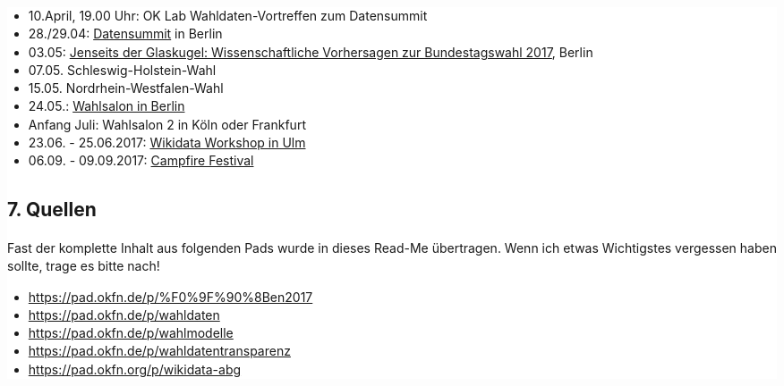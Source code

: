 - 10.April, 19.00 Uhr: OK Lab Wahldaten-Vortreffen zum Datensummit
- 28./29.04: [Datensummit](https://datensummit.de) in Berlin 
- 03.05: [Jenseits der Glaskugel: Wissenschaftliche Vorhersagen zur Bundestagswahl 2017](https://www.hertie-school.org/en/jenseits-der-glaskugel/), Berlin
- 07.05. Schleswig-Holstein-Wahl 
- 15.05. Nordrhein-Westfalen-Wahl 
- 24.05.: [Wahlsalon in Berlin](https://codefor.de/wahlsalon)
- Anfang Juli: Wahlsalon 2 in Köln oder Frankfurt 
- 23.06. - 25.06.2017: [Wikidata Workshop in Ulm](https://de.wikipedia.org/wiki/Wikipedia:Wikidata-Wahldaten-Workshop)
- 06.09. - 09.09.2017: [Campfire Festival](http://campfirefestival.org/)




## 7. Quellen
Fast der komplette Inhalt aus folgenden Pads wurde in dieses Read-Me übertragen. Wenn ich etwas Wichtigstes vergessen haben sollte, trage es bitte nach!

- https://pad.okfn.de/p/%F0%9F%90%8Ben2017
- https://pad.okfn.de/p/wahldaten
- https://pad.okfn.de/p/wahlmodelle
- https://pad.okfn.de/p/wahldatentransparenz
- https://pad.okfn.org/p/wikidata-abg


